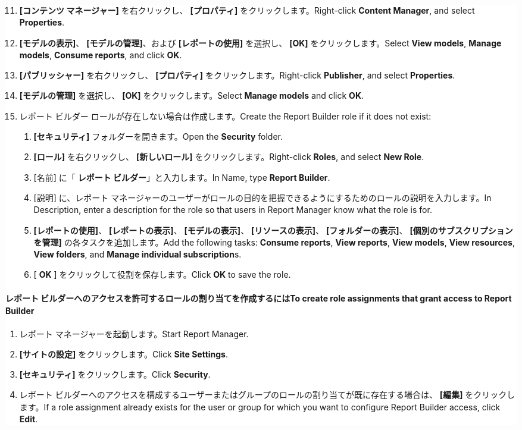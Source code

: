 11. <span data-ttu-id="de19f-148">**[コンテンツ マネージャー]** を右クリックし、 **[プロパティ]** をクリックします。</span><span class="sxs-lookup"><span data-stu-id="de19f-148">Right-click **Content Manager**, and select **Properties**.</span></span>  
  
12. <span data-ttu-id="de19f-149">**[モデルの表示]**、 **[モデルの管理]**、および **[レポートの使用]** を選択し、 **[OK]** をクリックします。</span><span class="sxs-lookup"><span data-stu-id="de19f-149">Select **View models**, **Manage models**, **Consume reports**, and click **OK**.</span></span>  
  
13. <span data-ttu-id="de19f-150">**[パブリッシャー]** を右クリックし、 **[プロパティ]** をクリックします。</span><span class="sxs-lookup"><span data-stu-id="de19f-150">Right-click **Publisher**, and select **Properties**.</span></span>  
  
14. <span data-ttu-id="de19f-151">**[モデルの管理]** を選択し、 **[OK]** をクリックします。</span><span class="sxs-lookup"><span data-stu-id="de19f-151">Select **Manage models** and click **OK**.</span></span>  
  
15. <span data-ttu-id="de19f-152">レポート ビルダー ロールが存在しない場合は作成します。</span><span class="sxs-lookup"><span data-stu-id="de19f-152">Create the Report Builder role if it does not exist:</span></span>  
  
    1.  <span data-ttu-id="de19f-153">**[セキュリティ]** フォルダーを開きます。</span><span class="sxs-lookup"><span data-stu-id="de19f-153">Open the **Security** folder.</span></span>  
  
    2.  <span data-ttu-id="de19f-154">**[ロール]** を右クリックし、 **[新しいロール]** をクリックします。</span><span class="sxs-lookup"><span data-stu-id="de19f-154">Right-click **Roles**, and select **New Role**.</span></span>  
  
    3.  <span data-ttu-id="de19f-155">[名前] に「 **レポート ビルダー**」と入力します。</span><span class="sxs-lookup"><span data-stu-id="de19f-155">In Name, type **Report Builder**.</span></span>  
  
    4.  <span data-ttu-id="de19f-156">[説明] に、レポート マネージャーのユーザーがロールの目的を把握できるようにするためのロールの説明を入力します。</span><span class="sxs-lookup"><span data-stu-id="de19f-156">In Description, enter a description for the role so that users in Report Manager know what the role is for.</span></span>  
  
    5.  <span data-ttu-id="de19f-157">**[レポートの使用]**、 **[レポートの表示]**、 **[モデルの表示]**、 **[リソースの表示]**、 **[フォルダーの表示]**、 **[個別のサブスクリプションを管理]** の各タスクを追加します。</span><span class="sxs-lookup"><span data-stu-id="de19f-157">Add the following tasks: **Consume reports**, **View reports**, **View models**, **View resources**, **View folders**, and **Manage individual subscription**s.</span></span>  
  
    6.  <span data-ttu-id="de19f-158">[ **OK** ] をクリックして役割を保存します。</span><span class="sxs-lookup"><span data-stu-id="de19f-158">Click **OK** to save the role.</span></span>  
  
#### <a name="to-create-role-assignments-that-grant-access-to-report-builder"></a><span data-ttu-id="de19f-159">レポート ビルダーへのアクセスを許可するロールの割り当てを作成するには</span><span class="sxs-lookup"><span data-stu-id="de19f-159">To create role assignments that grant access to Report Builder</span></span>  
  
1.  <span data-ttu-id="de19f-160">レポート マネージャーを起動します。</span><span class="sxs-lookup"><span data-stu-id="de19f-160">Start Report Manager.</span></span>  
  
2.  <span data-ttu-id="de19f-161">**[サイトの設定]** をクリックします。</span><span class="sxs-lookup"><span data-stu-id="de19f-161">Click **Site Settings**.</span></span>  
  
3.  <span data-ttu-id="de19f-162">**[セキュリティ]** をクリックします。</span><span class="sxs-lookup"><span data-stu-id="de19f-162">Click **Security**.</span></span>  
  
4.  <span data-ttu-id="de19f-163">レポート ビルダーへのアクセスを構成するユーザーまたはグループのロールの割り当てが既に存在する場合は、 **[編集]** をクリックします。</span><span class="sxs-lookup"><span data-stu-id="de19f-163">If a role assignment already exists for the user or group for which you want to configure Report Builder access, click **Edit**.</span></span>  
  